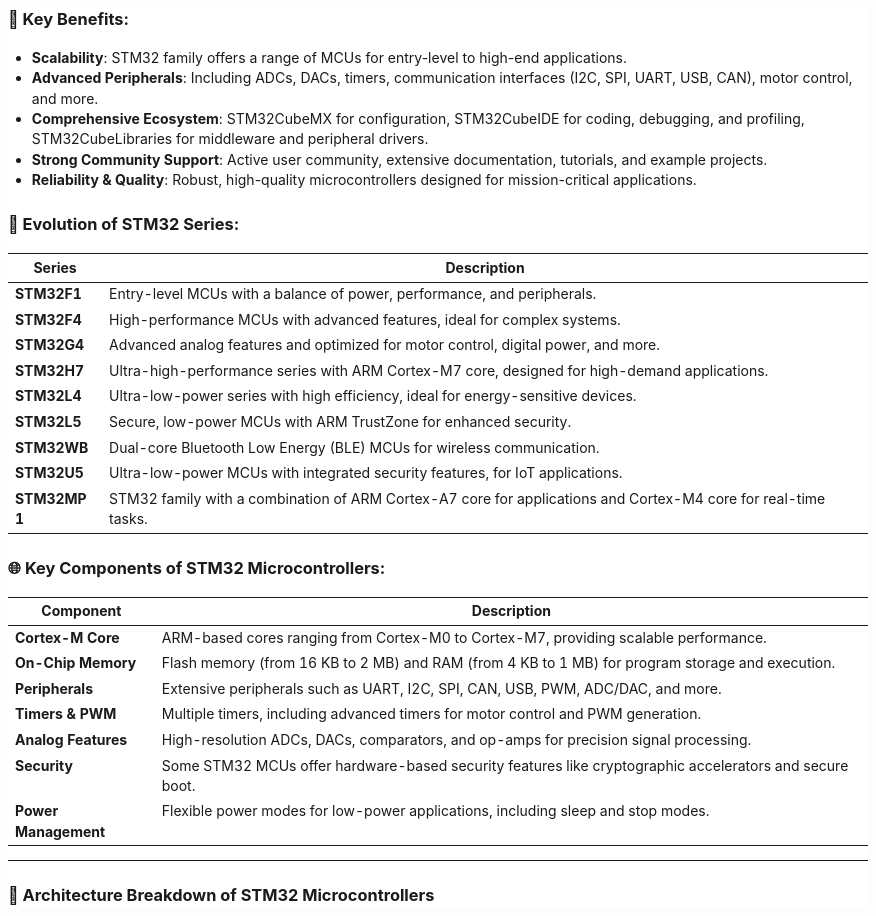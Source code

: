 ### 🏅 Key Benefits:
- **Scalability**: STM32 family offers a range of MCUs for entry-level to high-end applications.
- **Advanced Peripherals**: Including ADCs, DACs, timers, communication interfaces (I2C, SPI, UART, USB, CAN), motor control, and more.
- **Comprehensive Ecosystem**: STM32CubeMX for configuration, STM32CubeIDE for coding, debugging, and profiling, STM32CubeLibraries for middleware and peripheral drivers.
- **Strong Community Support**: Active user community, extensive documentation, tutorials, and example projects.
- **Reliability & Quality**: Robust, high-quality microcontrollers designed for mission-critical applications.

### 🌱 Evolution of STM32 Series:

| Series     | Description                                                    |
|------------|----------------------------------------------------------------|
| **STM32F1** | Entry-level MCUs with a balance of power, performance, and peripherals. |
| **STM32F4** | High-performance MCUs with advanced features, ideal for complex systems. |
| **STM32G4** | Advanced analog features and optimized for motor control, digital power, and more. |
| **STM32H7** | Ultra-high-performance series with ARM Cortex-M7 core, designed for high-demand applications. |
| **STM32L4** | Ultra-low-power series with high efficiency, ideal for energy-sensitive devices. |
| **STM32L5** | Secure, low-power MCUs with ARM TrustZone for enhanced security. |
| **STM32WB** | Dual-core Bluetooth Low Energy (BLE) MCUs for wireless communication. |
| **STM32U5** | Ultra-low-power MCUs with integrated security features, for IoT applications. |
| **STM32MP1** | STM32 family with a combination of ARM Cortex-A7 core for applications and Cortex-M4 core for real-time tasks. |

### 🌐 Key Components of STM32 Microcontrollers:

| **Component**           | **Description**                                                       |
|-------------------------|-----------------------------------------------------------------------|
| **Cortex-M Core**       | ARM-based cores ranging from Cortex-M0 to Cortex-M7, providing scalable performance. |
| **On-Chip Memory**      | Flash memory (from 16 KB to 2 MB) and RAM (from 4 KB to 1 MB) for program storage and execution. |
| **Peripherals**         | Extensive peripherals such as UART, I2C, SPI, CAN, USB, PWM, ADC/DAC, and more. |
| **Timers & PWM**        | Multiple timers, including advanced timers for motor control and PWM generation. |
| **Analog Features**     | High-resolution ADCs, DACs, comparators, and op-amps for precision signal processing. |
| **Security**            | Some STM32 MCUs offer hardware-based security features like cryptographic accelerators and secure boot. |
| **Power Management**    | Flexible power modes for low-power applications, including sleep and stop modes. |

---

### 🔧 Architecture Breakdown of STM32 Microcontrollers
